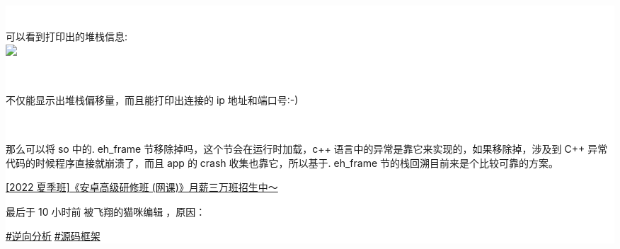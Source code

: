  

可以看到打印出的堆栈信息:  
![](https://bbs.pediy.com/upload/attach/202209/607812_ZKRAH2Q9P82SNJ9.png)

 

不仅能显示出堆栈偏移量，而且能打印出连接的 ip 地址和端口号:-)

 

那么可以将 so 中的. eh_frame 节移除掉吗，这个节会在运行时加载，c++ 语言中的异常是靠它来实现的，如果移除掉，涉及到 C++ 异常代码的时候程序直接就崩溃了，而且 app 的 crash 收集也靠它，所以基于. eh_frame 节的栈回溯目前来是个比较可靠的方案。

[[2022 夏季班]《安卓高级研修班 (网课)》月薪三万班招生中～](https://www.kanxue.com/book-section_list-84.htm)

最后于 10 小时前 被飞翔的猫咪编辑 ，原因：

[#逆向分析](forum-161-1-118.htm) [#源码框架](forum-161-1-127.htm)